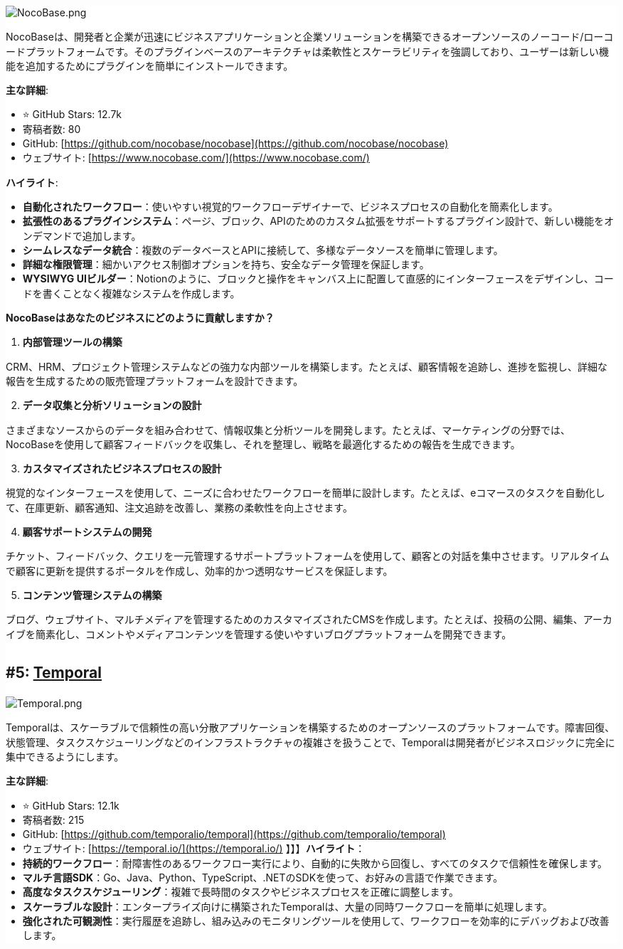 ![NocoBase.png](https://static-docs.nocobase.com/d677b2f41857e3502ad2282541dffcf6.png)

NocoBaseは、開発者と企業が迅速にビジネスアプリケーションと企業ソリューションを構築できるオープンソースのノーコード/ローコードプラットフォームです。そのプラグインベースのアーキテクチャは柔軟性とスケーラビリティを強調しており、ユーザーは新しい機能を追加するためにプラグインを簡単にインストールできます。

**主な詳細**:

* ⭐️ GitHub Stars: 12.7k
* 寄稿者数: 80
* GitHub: [https://github.com/nocobase/nocobase](https://github.com/nocobase/nocobase)
* ウェブサイト: [https://www.nocobase.com/](https://www.nocobase.com/)

**ハイライト**:

* **自動化されたワークフロー**：使いやすい視覚的ワークフローデザイナーで、ビジネスプロセスの自動化を簡素化します。
* **拡張性のあるプラグインシステム**：ページ、ブロック、APIのためのカスタム拡張をサポートするプラグイン設計で、新しい機能をオンデマンドで追加します。
* **シームレスなデータ統合**：複数のデータベースとAPIに接続して、多様なデータソースを簡単に管理します。
* **詳細な権限管理**：細かいアクセス制御オプションを持ち、安全なデータ管理を保証します。
* **WYSIWYG UIビルダー**：Notionのように、ブロックと操作をキャンバス上に配置して直感的にインターフェースをデザインし、コードを書くことなく複雑なシステムを作成します。

**NocoBaseはあなたのビジネスにどのように貢献しますか？**

1. **内部管理ツールの構築**

CRM、HRM、プロジェクト管理システムなどの強力な内部ツールを構築します。たとえば、顧客情報を追跡し、進捗を監視し、詳細な報告を生成するための販売管理プラットフォームを設計できます。

2. **データ収集と分析ソリューションの設計**

さまざまなソースからのデータを組み合わせて、情報収集と分析ツールを開発します。たとえば、マーケティングの分野では、NocoBaseを使用して顧客フィードバックを収集し、それを整理し、戦略を最適化するための報告を生成できます。

3. **カスタマイズされたビジネスプロセスの設計**

視覚的なインターフェースを使用して、ニーズに合わせたワークフローを簡単に設計します。たとえば、eコマースのタスクを自動化して、在庫更新、顧客通知、注文追跡を改善し、業務の柔軟性を向上させます。

4. **顧客サポートシステムの開発**

チケット、フィードバック、クエリを一元管理するサポートプラットフォームを使用して、顧客との対話を集中させます。リアルタイムで顧客に更新を提供するポータルを作成し、効率的かつ透明なサービスを保証します。

5. **コンテンツ管理システムの構築**

ブログ、ウェブサイト、マルチメディアを管理するためのカスタマイズされたCMSを作成します。たとえば、投稿の公開、編集、アーカイブを簡素化し、コメントやメディアコンテンツを管理する使いやすいブログプラットフォームを開発できます。

## **#5: [Temporal](https://temporal.io/)**

![Temporal.png](https://static-docs.nocobase.com/369de333bb75165c927aac0890194ff1.png)

Temporalは、スケーラブルで信頼性の高い分散アプリケーションを構築するためのオープンソースのプラットフォームです。障害回復、状態管理、タスクスケジューリングなどのインフラストラクチャの複雑さを扱うことで、Temporalは開発者がビジネスロジックに完全に集中できるようにします。

**主な詳細**:

* ⭐️ GitHub Stars: 12.1k
* 寄稿者数: 215
* GitHub: [https://github.com/temporalio/temporal](https://github.com/temporalio/temporal)
* ウェブサイト: [https://temporal.io/](https://temporal.io/)
  】】】**ハイライト**：
* **持続的ワークフロー**：耐障害性のあるワークフロー実行により、自動的に失敗から回復し、すべてのタスクで信頼性を確保します。
* **マルチ言語SDK**：Go、Java、Python、TypeScript、.NETのSDKを使って、お好みの言語で作業できます。
* **高度なタスクスケジューリング**：複雑で長時間のタスクやビジネスプロセスを正確に調整します。
* **スケーラブルな設計**：エンタープライズ向けに構築されたTemporalは、大量の同時ワークフローを簡単に処理します。
* **強化された可観測性**：実行履歴を追跡し、組み込みのモニタリングツールを使用して、ワークフローを効率的にデバッグおよび改善します。
